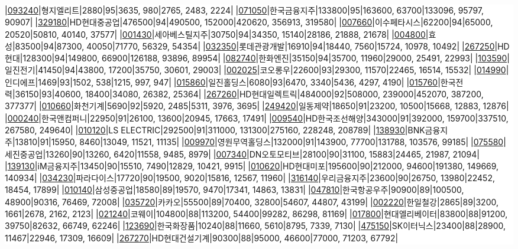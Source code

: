 |[093240](https://finance.daum.net/quotes/A093240)|형지엘리트|2880|95|3635, 980|2765, 2483, 2224|
|[071050](https://finance.daum.net/quotes/A071050)|한국금융지주|133800|95|163600, 63700|133096, 95797, 90907|
|[329180](https://finance.daum.net/quotes/A329180)|HD현대중공업|476500|94|490500, 152000|420620, 356913, 319580|
|[007660](https://finance.daum.net/quotes/A007660)|이수페타시스|62200|94|65000, 20520|50810, 40140, 37577|
|[001430](https://finance.daum.net/quotes/A001430)|세아베스틸지주|30750|94|34350, 15140|28186, 21888, 21678|
|[004800](https://finance.daum.net/quotes/A004800)|효성|83500|94|87300, 40050|71770, 56329, 54354|
|[032350](https://finance.daum.net/quotes/A032350)|롯데관광개발|16910|94|18440, 7560|15724, 10978, 10492|
|[267250](https://finance.daum.net/quotes/A267250)|HD현대|128300|94|149800, 66900|126188, 93896, 89954|
|[082740](https://finance.daum.net/quotes/A082740)|한화엔진|35150|94|35700, 11960|29000, 25491, 22993|
|[103590](https://finance.daum.net/quotes/A103590)|일진전기|41450|94|43800, 17200|35750, 30601, 29003|
|[002025](https://finance.daum.net/quotes/A002025)|코오롱우|22600|93|29300, 11570|22465, 16514, 15532|
|[014990](https://finance.daum.net/quotes/A014990)|인디에프|1469|93|1502, 538|1215, 997, 947|
|[015860](https://finance.daum.net/quotes/A015860)|일진홀딩스|6080|93|6470, 3340|5436, 4297, 4190|
|[015760](https://finance.daum.net/quotes/A015760)|한국전력|36150|93|40600, 18400|34080, 26382, 25364|
|[267260](https://finance.daum.net/quotes/A267260)|HD현대일렉트릭|484000|92|508000, 239000|452070, 387200, 377377|
|[010660](https://finance.daum.net/quotes/A010660)|화천기계|5690|92|5920, 2485|5311, 3976, 3695|
|[249420](https://finance.daum.net/quotes/A249420)|일동제약|18650|91|23200, 10500|15668, 12883, 12876|
|[000240](https://finance.daum.net/quotes/A000240)|한국앤컴퍼니|22950|91|26100, 13600|20945, 17663, 17491|
|[009540](https://finance.daum.net/quotes/A009540)|HD한국조선해양|343000|91|392000, 159700|337510, 267580, 249640|
|[010120](https://finance.daum.net/quotes/A010120)|LS ELECTRIC|292500|91|311000, 131300|275160, 228248, 208789|
|[138930](https://finance.daum.net/quotes/A138930)|BNK금융지주|13810|91|15950, 8460|13049, 11521, 11135|
|[009970](https://finance.daum.net/quotes/A009970)|영원무역홀딩스|132000|91|143900, 77700|131788, 103576, 99185|
|[075580](https://finance.daum.net/quotes/A075580)|세진중공업|13260|90|13260, 6420|11558, 9485, 8979|
|[007340](https://finance.daum.net/quotes/A007340)|DN오토모티브|28100|90|31100, 15883|24465, 21987, 21094|
|[139130](https://finance.daum.net/quotes/A139130)|iM금융지주|13450|90|15510, 7490|12829, 10421, 9915|
|[010620](https://finance.daum.net/quotes/A010620)|HD현대미포|195600|90|212000, 94600|191380, 149669, 140934|
|[034230](https://finance.daum.net/quotes/A034230)|파라다이스|17720|90|19500, 9020|15816, 12567, 11960|
|[316140](https://finance.daum.net/quotes/A316140)|우리금융지주|23600|90|26750, 13980|22452, 18454, 17899|
|[010140](https://finance.daum.net/quotes/A010140)|삼성중공업|18580|89|19570, 9470|17341, 14863, 13831|
|[047810](https://finance.daum.net/quotes/A047810)|한국항공우주|90900|89|100500, 48900|90316, 76469, 72008|
|[035720](https://finance.daum.net/quotes/A035720)|카카오|55500|89|70400, 32800|54607, 44807, 43199|
|[002220](https://finance.daum.net/quotes/A002220)|한일철강|2865|89|3200, 1661|2678, 2162, 2123|
|[021240](https://finance.daum.net/quotes/A021240)|코웨이|104800|88|113200, 54400|99282, 86298, 81169|
|[017800](https://finance.daum.net/quotes/A017800)|현대엘리베이터|83800|88|91200, 39750|82632, 66749, 62246|
|[123690](https://finance.daum.net/quotes/A123690)|한국화장품|10240|88|11660, 5610|8795, 7339, 7130|
|[475150](https://finance.daum.net/quotes/A475150)|SK이터닉스|23400|88|28900, 11467|22946, 17309, 16609|
|[267270](https://finance.daum.net/quotes/A267270)|HD현대건설기계|90300|88|95000, 46600|77000, 71203, 67792|